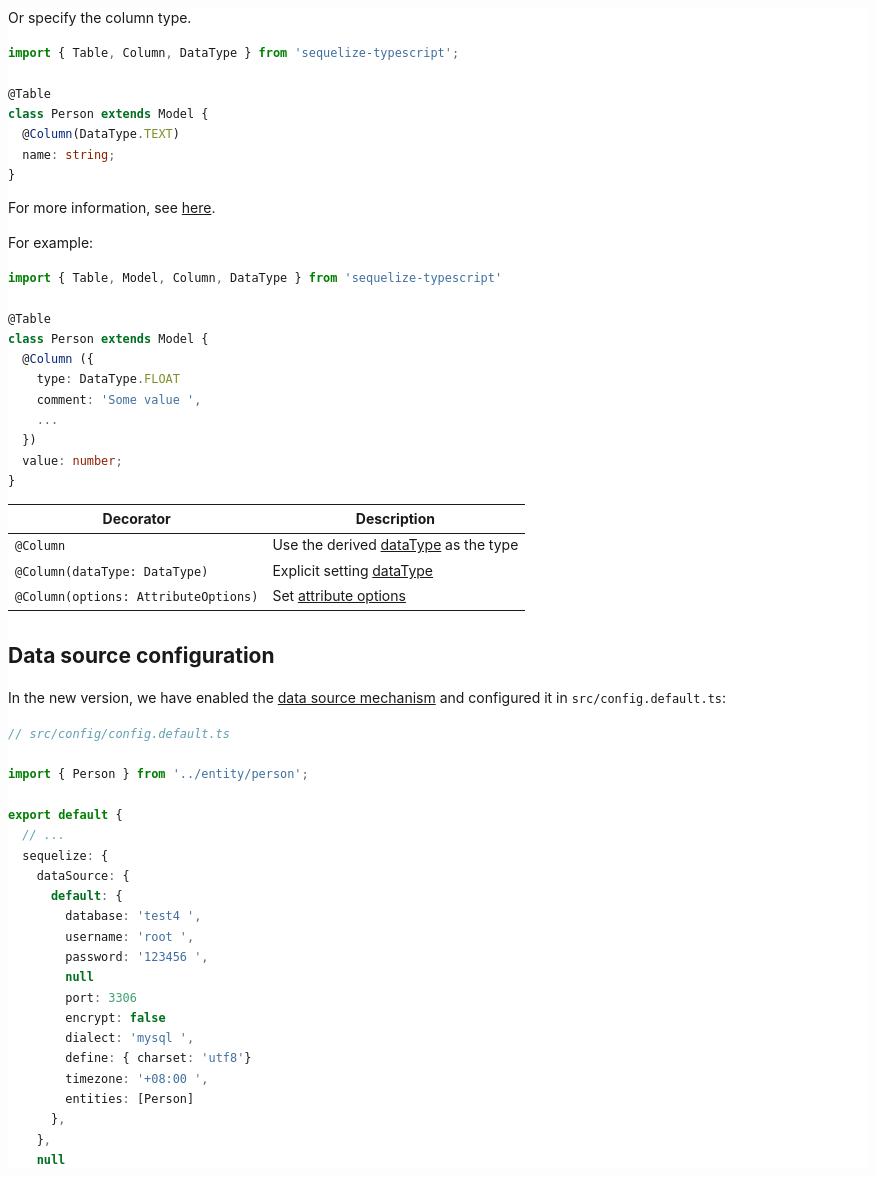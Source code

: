 Or specify the column type.

```typescript
import { Table, Column, DataType } from 'sequelize-typescript';

@Table
class Person extends Model {
  @Column(DataType.TEXT)
  name: string;
}
```

For more information, see [here](https://sequelize.org/v5/manual/models-definition.html#configuration).

For example:

```typescript
import { Table, Model, Column, DataType } from 'sequelize-typescript'

@Table
class Person extends Model {
  @Column ({
    type: DataType.FLOAT
    comment: 'Some value ',
    ...
  })
  value: number;
}
```

| Decorator | Description |
| ------------------------------------ | ------------------------------------------------------------------------------------------------- |
| `@Column` | Use the derived [dataType](https://sequelize.org/v5/manual/models-definition.html#data-types) as the type |
| `@Column(dataType: DataType)` | Explicit setting [dataType](https://sequelize.org/v5/manual/models-definition.html#data-types) |
| `@Column(options: AttributeOptions)` | Set [attribute options](https://sequelize.org/v5/manual/models-definition.html#configuration) |

## Data source configuration

In the new version, we have enabled the [data source mechanism](../data_source) and configured it in `src/config.default.ts`:

```typescript
// src/config/config.default.ts

import { Person } from '../entity/person';

export default {
  // ...
  sequelize: {
    dataSource: {
      default: {
        database: 'test4 ',
        username: 'root ',
        password: '123456 ',
        null
        port: 3306
        encrypt: false
        dialect: 'mysql ',
        define: { charset: 'utf8'}
        timezone: '+08:00 ',
        entities: [Person]
      },
    },
    null
```